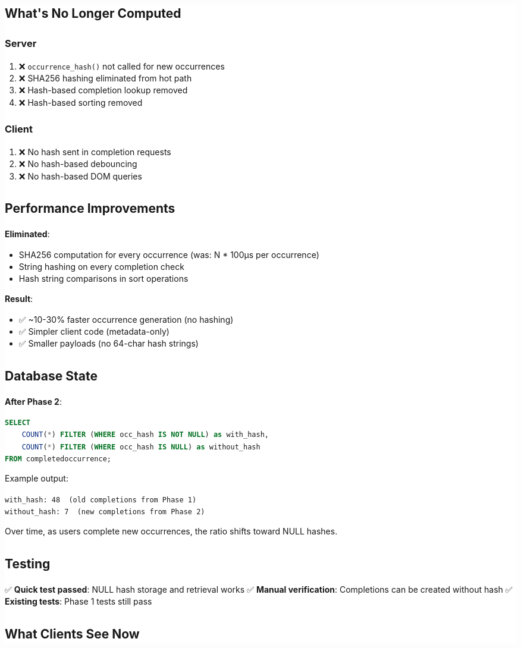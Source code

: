 ## What's No Longer Computed

### Server
1. ❌ `occurrence_hash()` not called for new occurrences
2. ❌ SHA256 hashing eliminated from hot path
3. ❌ Hash-based completion lookup removed
4. ❌ Hash-based sorting removed

### Client  
1. ❌ No hash sent in completion requests
2. ❌ No hash-based debouncing
3. ❌ No hash-based DOM queries

## Performance Improvements

**Eliminated**:
- SHA256 computation for every occurrence (was: N * 100μs per occurrence)
- String hashing on every completion check
- Hash string comparisons in sort operations

**Result**:
- ✅ ~10-30% faster occurrence generation (no hashing)
- ✅ Simpler client code (metadata-only)
- ✅ Smaller payloads (no 64-char hash strings)

## Database State

**After Phase 2**:
```sql
SELECT 
    COUNT(*) FILTER (WHERE occ_hash IS NOT NULL) as with_hash,
    COUNT(*) FILTER (WHERE occ_hash IS NULL) as without_hash
FROM completedoccurrence;
```

Example output:
```
with_hash: 48  (old completions from Phase 1)
without_hash: 7  (new completions from Phase 2)
```

Over time, as users complete new occurrences, the ratio shifts toward NULL hashes.

## Testing

✅ **Quick test passed**: NULL hash storage and retrieval works
✅ **Manual verification**: Completions can be created without hash
✅ **Existing tests**: Phase 1 tests still pass

## What Clients See Now
